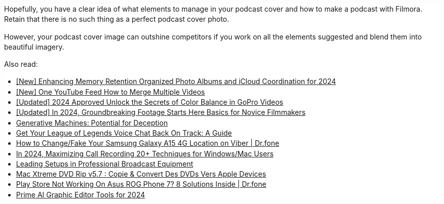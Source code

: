 Hopefully, you have a clear idea of what elements to manage in your podcast cover and how to make a podcast with Filmora. Retain that there is no such thing as a perfect podcast cover photo.

However, your podcast cover image can outshine competitors if you work on all the elements suggested and blend them into beautiful imagery.

<ins class="adsbygoogle"
     style="display:block"
     data-ad-format="autorelaxed"
     data-ad-client="ca-pub-7571918770474297"
     data-ad-slot="1223367746"></ins>

<ins class="adsbygoogle"
     style="display:block"
     data-ad-format="autorelaxed"
     data-ad-client="ca-pub-7571918770474297"
     data-ad-slot="1223367746"></ins>



<ins class="adsbygoogle"
     style="display:block"
     data-ad-client="ca-pub-7571918770474297"
     data-ad-slot="8358498916"
     data-ad-format="auto"
     data-full-width-responsive="true"></ins>


<span class="atpl-alsoreadstyle">Also read:</span>
<div><ul>
<li><a href="https://fox-access.techidaily.com/new-enhancing-memory-retention-organized-photo-albums-and-icloud-coordination-for-2024/"><u>[New] Enhancing Memory Retention Organized Photo Albums and iCloud Coordination for 2024</u></a></li>
<li><a href="https://youtube-tips.techidaily.com/ne-youtube-feed-how-to-merge-multiple-videos/"><u>[New] One YouTube Feed How to Merge Multiple Videos</u></a></li>
<li><a href="https://fox-access.techidaily.com/updated-2024-approved-unlock-the-secrets-of-color-balance-in-gopro-videos/"><u>[Updated] 2024 Approved Unlock the Secrets of Color Balance in GoPro Videos</u></a></li>
<li><a href="https://fox-access.techidaily.com/updated-in-2024-groundbreaking-footage-starts-here-basics-for-novice-filmmakers/"><u>[Updated] In 2024, Groundbreaking Footage Starts Here Basics for Novice Filmmakers</u></a></li>
<li><a href="https://tech-revival.techidaily.com/generative-machines-potential-for-deception/"><u>Generative Machines: Potential for Deception</u></a></li>
<li><a href="https://sound-issues.techidaily.com/get-your-league-of-legends-voice-chat-back-on-track-a-guide/"><u>Get Your League of Legends Voice Chat Back On Track: A Guide</u></a></li>
<li><a href="https://location-social.techidaily.com/how-to-changefake-your-samsung-galaxy-a15-4g-location-on-viber-drfone-by-drfone-virtual-android/"><u>How to Change/Fake Your Samsung Galaxy A15 4G Location on Viber | Dr.fone</u></a></li>
<li><a href="https://visual-screen-recording.techidaily.com/in-2024-maximizing-call-recording-20plus-techniques-for-windowsmac-users/"><u>In 2024, Maximizing Call Recording 20+ Techniques for Windows/Mac Users</u></a></li>
<li><a href="https://extra-hints.techidaily.com/leading-setups-in-professional-broadcast-equipment/"><u>Leading Setups in Professional Broadcast Equipment</u></a></li>
<li><a href="https://some-approaches.techidaily.com/mac-xtreme-dvd-rip-v57-copie-and-convert-des-dvds-vers-apple-devices/"><u>Mac Xtreme DVD Rip v5.7 : Copie & Convert Des DVDs Vers Apple Devices</u></a></li>
<li><a href="https://fix-guide.techidaily.com/play-store-not-working-on-asus-rog-phone-7-8-solutions-inside-drfone-by-drfone-fix-android-problems-fix-android-problems/"><u>Play Store Not Working On Asus ROG Phone 7? 8 Solutions Inside | Dr.fone</u></a></li>
<li><a href="https://fox-access.techidaily.com/prime-ai-graphic-editor-tools-for-2024/"><u>Prime AI Graphic Editor Tools for 2024</u></a></li>
</ul></div>

